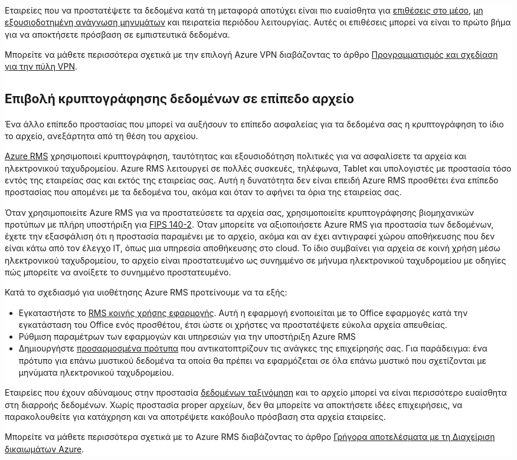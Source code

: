 Εταιρείες που να προστατέψετε τα δεδομένα κατά τη μεταφορά αποτύχει είναι πιο ευαίσθητα για [επιθέσεις στο μέσο](https://technet.microsoft.com/library/gg195821.aspx), [μη εξουσιοδοτημένη ανάγνωση μηνυμάτων](https://technet.microsoft.com/library/gg195641.aspx) και πειρατεία περιόδου λειτουργίας. Αυτές οι επιθέσεις μπορεί να είναι το πρώτο βήμα για να αποκτήσετε πρόσβαση σε εμπιστευτικά δεδομένα.

Μπορείτε να μάθετε περισσότερα σχετικά με την επιλογή Azure VPN διαβάζοντας το άρθρο [Προγραμματισμός και σχεδίαση για την πύλη VPN](../vpn-gateway/vpn-gateway-plan-design.md).

## <a name="enforce-file-level-data-encryption"></a>Επιβολή κρυπτογράφησης δεδομένων σε επίπεδο αρχείο

Ένα άλλο επίπεδο προστασίας που μπορεί να αυξήσουν το επίπεδο ασφαλείας για τα δεδομένα σας η κρυπτογράφηση το ίδιο το αρχείο, ανεξάρτητα από τη θέση του αρχείου.

[Azure RMS](https://technet.microsoft.com/library/jj585026.aspx) χρησιμοποιεί κρυπτογράφηση, ταυτότητας και εξουσιοδότηση πολιτικές για να ασφαλίσετε τα αρχεία και ηλεκτρονικού ταχυδρομείου. Azure RMS λειτουργεί σε πολλές συσκευές, τηλέφωνα, Tablet και υπολογιστές με προστασία τόσο εντός της εταιρείας σας και εκτός της εταιρείας σας. Αυτή η δυνατότητα δεν είναι επειδή Azure RMS προσθέτει ένα επίπεδο προστασίας που απομένει με τα δεδομένα του, ακόμα και όταν το αφήνει τα όρια της εταιρείας σας.

Όταν χρησιμοποιείτε Azure RMS για να προστατεύσετε τα αρχεία σας, χρησιμοποιείτε κρυπτογράφησης βιομηχανικών προτύπων με πλήρη υποστήριξη για [FIPS 140-2](http://csrc.nist.gov/groups/STM/cmvp/standards.html). Όταν μπορείτε να αξιοποιήσετε Azure RMS για προστασία των δεδομένων, έχετε την εξασφάλιση ότι η προστασία παραμένει με το αρχείο, ακόμα και αν έχει αντιγραφεί χώρου αποθήκευσης που δεν είναι κάτω από τον έλεγχο IT, όπως μια υπηρεσία αποθήκευσης στο cloud. Το ίδιο συμβαίνει για αρχεία σε κοινή χρήση μέσω ηλεκτρονικού ταχυδρομείου, το αρχείο είναι προστατευμένο ως συνημμένο σε μήνυμα ηλεκτρονικού ταχυδρομείου με οδηγίες πώς μπορείτε να ανοίξετε το συνημμένο προστατευμένο.

Κατά το σχεδιασμό για υιοθέτησης Azure RMS προτείνουμε να τα εξής:

- Εγκαταστήστε το [RMS κοινής χρήσης εφαρμογής](https://technet.microsoft.com/library/dn339006.aspx). Αυτή η εφαρμογή ενοποιείται με το Office εφαρμογές κατά την εγκατάσταση του Office ενός προσθέτου, έτσι ώστε οι χρήστες να προστατέψετε εύκολα αρχεία απευθείας.
- Ρύθμιση παραμέτρων των εφαρμογών και υπηρεσιών για την υποστήριξη Azure RMS
- Δημιουργήστε [προσαρμοσμένα πρότυπα](https://technet.microsoft.com/library/dn642472.aspx) που αντικατοπτρίζουν τις ανάγκες της επιχείρησής σας. Για παράδειγμα: ένα πρότυπο για επάνω μυστικού δεδομένα τα οποία θα πρέπει να εφαρμόζεται σε όλα επάνω μυστικό που σχετίζονται με μηνύματα ηλεκτρονικού ταχυδρομείου.

Εταιρείες που έχουν αδύναμους στην προστασία [δεδομένων ταξινόμηση](http://download.microsoft.com/download/0/A/3/0A3BE969-85C5-4DD2-83B6-366AA71D1FE3/Data-Classification-for-Cloud-Readiness.pdf) και το αρχείο μπορεί να είναι περισσότερο ευαίσθητα στη διαρροής δεδομένων. Χωρίς προστασία proper αρχείων, δεν θα μπορείτε να αποκτήσετε ιδέες επιχειρήσεις, να παρακολουθείτε για κατάχρηση και να αποτρέψετε κακόβουλο πρόσβαση στα αρχεία εταιρείες.

Μπορείτε να μάθετε περισσότερα σχετικά με το Azure RMS διαβάζοντας το άρθρο [Γρήγορα αποτελέσματα με τη Διαχείριση δικαιωμάτων Azure](https://technet.microsoft.com/library/jj585016.aspx).
